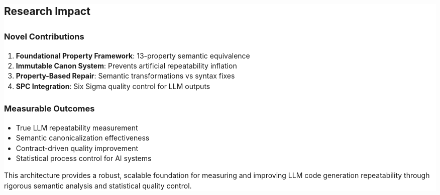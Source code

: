 ## Research Impact

### **Novel Contributions**
1. **Foundational Property Framework**: 13-property semantic equivalence
2. **Immutable Canon System**: Prevents artificial repeatability inflation
3. **Property-Based Repair**: Semantic transformations vs syntax fixes
4. **SPC Integration**: Six Sigma quality control for LLM outputs

### **Measurable Outcomes**
- True LLM repeatability measurement
- Semantic canonicalization effectiveness
- Contract-driven quality improvement
- Statistical process control for AI systems

This architecture provides a robust, scalable foundation for measuring and improving LLM code generation repeatability through rigorous semantic analysis and statistical quality control.

